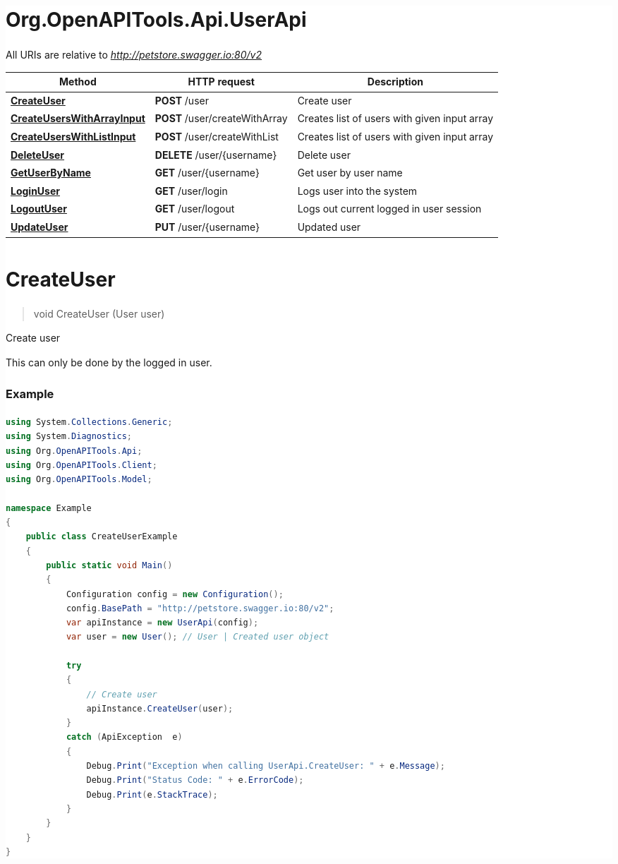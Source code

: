 # Org.OpenAPITools.Api.UserApi

All URIs are relative to *http://petstore.swagger.io:80/v2*

| Method | HTTP request | Description |
|--------|--------------|-------------|
| [**CreateUser**](UserApi.md#createuser) | **POST** /user | Create user |
| [**CreateUsersWithArrayInput**](UserApi.md#createuserswitharrayinput) | **POST** /user/createWithArray | Creates list of users with given input array |
| [**CreateUsersWithListInput**](UserApi.md#createuserswithlistinput) | **POST** /user/createWithList | Creates list of users with given input array |
| [**DeleteUser**](UserApi.md#deleteuser) | **DELETE** /user/{username} | Delete user |
| [**GetUserByName**](UserApi.md#getuserbyname) | **GET** /user/{username} | Get user by user name |
| [**LoginUser**](UserApi.md#loginuser) | **GET** /user/login | Logs user into the system |
| [**LogoutUser**](UserApi.md#logoutuser) | **GET** /user/logout | Logs out current logged in user session |
| [**UpdateUser**](UserApi.md#updateuser) | **PUT** /user/{username} | Updated user |

<a id="createuser"></a>
# **CreateUser**
> void CreateUser (User user)

Create user

This can only be done by the logged in user.

### Example
```csharp
using System.Collections.Generic;
using System.Diagnostics;
using Org.OpenAPITools.Api;
using Org.OpenAPITools.Client;
using Org.OpenAPITools.Model;

namespace Example
{
    public class CreateUserExample
    {
        public static void Main()
        {
            Configuration config = new Configuration();
            config.BasePath = "http://petstore.swagger.io:80/v2";
            var apiInstance = new UserApi(config);
            var user = new User(); // User | Created user object

            try
            {
                // Create user
                apiInstance.CreateUser(user);
            }
            catch (ApiException  e)
            {
                Debug.Print("Exception when calling UserApi.CreateUser: " + e.Message);
                Debug.Print("Status Code: " + e.ErrorCode);
                Debug.Print(e.StackTrace);
            }
        }
    }
}
```

